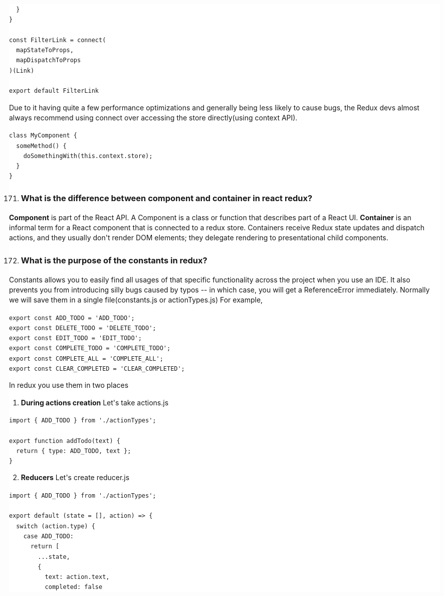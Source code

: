 ```
  }
}

const FilterLink = connect(
  mapStateToProps,
  mapDispatchToProps
)(Link)

export default FilterLink
```
Due to it having quite a few performance optimizations and generally being less likely to cause bugs, the Redux devs almost always recommend using connect over accessing the store directly(using context API).
```
class MyComponent {
  someMethod() {
    doSomethingWith(this.context.store);
  }
}
```

171. ### What is the difference between component and container in react redux?
**Component** is part of the React API. A Component is a class or function that describes part of a React UI.
**Container** is an informal term for a React component that is connected to a redux store. Containers receive Redux state updates and dispatch actions, and they usually don't render DOM elements; they delegate rendering to presentational child components.

172. ### What is the purpose of the constants in redux?
Constants allows you to easily find all usages of that specific functionality across the project when you use an IDE. It also prevents you from introducing silly bugs caused by typos -- in which case, you will get a ReferenceError immediately.
Normally we will save them in a single file(constants.js or actionTypes.js)
For example,
```
export const ADD_TODO = 'ADD_TODO';
export const DELETE_TODO = 'DELETE_TODO';
export const EDIT_TODO = 'EDIT_TODO';
export const COMPLETE_TODO = 'COMPLETE_TODO';
export const COMPLETE_ALL = 'COMPLETE_ALL';
export const CLEAR_COMPLETED = 'CLEAR_COMPLETED';
```
In redux you use them in two places
1. **During actions creation**
Let's take actions.js
```
import { ADD_TODO } from './actionTypes';

export function addTodo(text) {
  return { type: ADD_TODO, text };
}
```
2. **Reducers**
Let's create reducer.js
```
import { ADD_TODO } from './actionTypes';

export default (state = [], action) => {
  switch (action.type) {
    case ADD_TODO:
      return [
        ...state,
        {
          text: action.text,
          completed: false
```